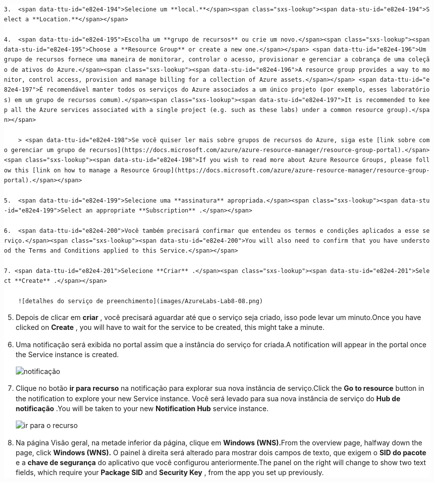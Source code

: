     3.  <span data-ttu-id="e82e4-194">Selecione um **local.**</span><span class="sxs-lookup"><span data-stu-id="e82e4-194">Select a **Location.**</span></span>

    4.  <span data-ttu-id="e82e4-195">Escolha um **grupo de recursos** ou crie um novo.</span><span class="sxs-lookup"><span data-stu-id="e82e4-195">Choose a **Resource Group** or create a new one.</span></span> <span data-ttu-id="e82e4-196">Um grupo de recursos fornece uma maneira de monitorar, controlar o acesso, provisionar e gerenciar a cobrança de uma coleção de ativos do Azure.</span><span class="sxs-lookup"><span data-stu-id="e82e4-196">A resource group provides a way to monitor, control access, provision and manage billing for a collection of Azure assets.</span></span> <span data-ttu-id="e82e4-197">É recomendável manter todos os serviços do Azure associados a um único projeto (por exemplo, esses laboratórios) em um grupo de recursos comum).</span><span class="sxs-lookup"><span data-stu-id="e82e4-197">It is recommended to keep all the Azure services associated with a single project (e.g. such as these labs) under a common resource group).</span></span>

        > <span data-ttu-id="e82e4-198">Se você quiser ler mais sobre grupos de recursos do Azure, siga este [link sobre como gerenciar um grupo de recursos](https://docs.microsoft.com/azure/azure-resource-manager/resource-group-portal).</span><span class="sxs-lookup"><span data-stu-id="e82e4-198">If you wish to read more about Azure Resource Groups, please follow this [link on how to manage a Resource Group](https://docs.microsoft.com/azure/azure-resource-manager/resource-group-portal).</span></span> 

    5.  <span data-ttu-id="e82e4-199">Selecione uma **assinatura** apropriada.</span><span class="sxs-lookup"><span data-stu-id="e82e4-199">Select an appropriate **Subscription** .</span></span>

    6.  <span data-ttu-id="e82e4-200">Você também precisará confirmar que entendeu os termos e condições aplicados a esse serviço.</span><span class="sxs-lookup"><span data-stu-id="e82e4-200">You will also need to confirm that you have understood the Terms and Conditions applied to this Service.</span></span>

    7. <span data-ttu-id="e82e4-201">Selecione **Criar** .</span><span class="sxs-lookup"><span data-stu-id="e82e4-201">Select **Create** .</span></span>

        ![detalhes do serviço de preenchimento](images/AzureLabs-Lab8-08.png)

5.  <span data-ttu-id="e82e4-203">Depois de clicar em **criar** , você precisará aguardar até que o serviço seja criado, isso pode levar um minuto.</span><span class="sxs-lookup"><span data-stu-id="e82e4-203">Once you have clicked on **Create** , you will have to wait for the service to be created, this might take a minute.</span></span>

6.  <span data-ttu-id="e82e4-204">Uma notificação será exibida no portal assim que a instância do serviço for criada.</span><span class="sxs-lookup"><span data-stu-id="e82e4-204">A notification will appear in the portal once the Service instance is created.</span></span>

    ![notificação](images/AzureLabs-Lab8-09.png)

7.  <span data-ttu-id="e82e4-206">Clique no botão **ir para recurso** na notificação para explorar sua nova instância de serviço.</span><span class="sxs-lookup"><span data-stu-id="e82e4-206">Click the **Go to resource** button in the notification to explore your new Service instance.</span></span> <span data-ttu-id="e82e4-207">Você será levado para sua nova instância de serviço do **Hub de notificação** .</span><span class="sxs-lookup"><span data-stu-id="e82e4-207">You will be taken to your new **Notification Hub** service instance.</span></span>

    ![ir para o recurso](images/AzureLabs-Lab8-10.png)
    
8.  <span data-ttu-id="e82e4-209">Na página Visão geral, na metade inferior da página, clique em **Windows (WNS).**</span><span class="sxs-lookup"><span data-stu-id="e82e4-209">From the overview page, halfway down the page, click **Windows (WNS).**</span></span> <span data-ttu-id="e82e4-210">O painel à direita será alterado para mostrar dois campos de texto, que exigem o **SID do pacote** e a **chave de segurança** do aplicativo que você configurou anteriormente.</span><span class="sxs-lookup"><span data-stu-id="e82e4-210">The panel on the right will change to show two text fields, which require your **Package SID** and **Security Key** , from the app you set up previously.</span></span>
